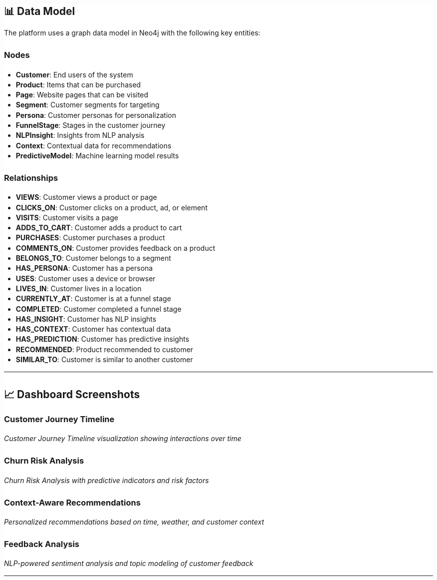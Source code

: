
## 📊 Data Model

The platform uses a graph data model in Neo4j with the following key entities:

### Nodes
- **Customer**: End users of the system
- **Product**: Items that can be purchased
- **Page**: Website pages that can be visited
- **Segment**: Customer segments for targeting
- **Persona**: Customer personas for personalization
- **FunnelStage**: Stages in the customer journey
- **NLPInsight**: Insights from NLP analysis
- **Context**: Contextual data for recommendations
- **PredictiveModel**: Machine learning model results

### Relationships
- **VIEWS**: Customer views a product or page
- **CLICKS_ON**: Customer clicks on a product, ad, or element
- **VISITS**: Customer visits a page
- **ADDS_TO_CART**: Customer adds a product to cart
- **PURCHASES**: Customer purchases a product
- **COMMENTS_ON**: Customer provides feedback on a product
- **BELONGS_TO**: Customer belongs to a segment
- **HAS_PERSONA**: Customer has a persona
- **USES**: Customer uses a device or browser
- **LIVES_IN**: Customer lives in a location
- **CURRENTLY_AT**: Customer is at a funnel stage
- **COMPLETED**: Customer completed a funnel stage
- **HAS_INSIGHT**: Customer has NLP insights
- **HAS_CONTEXT**: Customer has contextual data
- **HAS_PREDICTION**: Customer has predictive insights
- **RECOMMENDED**: Product recommended to customer
- **SIMILAR_TO**: Customer is similar to another customer

---

## 📈 Dashboard Screenshots

### Customer Journey Timeline
*Customer Journey Timeline visualization showing interactions over time*

### Churn Risk Analysis
*Churn Risk Analysis with predictive indicators and risk factors*

### Context-Aware Recommendations
*Personalized recommendations based on time, weather, and customer context*

### Feedback Analysis
*NLP-powered sentiment analysis and topic modeling of customer feedback*

---